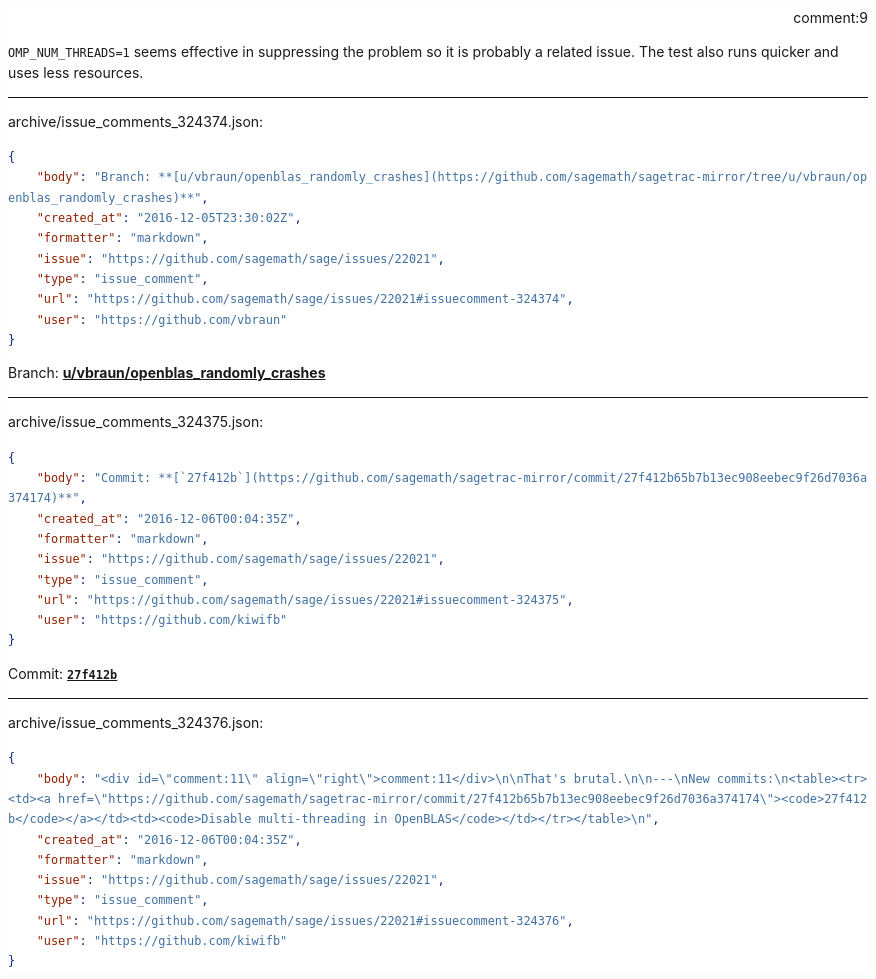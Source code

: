 <div id="comment:9" align="right">comment:9</div>

`OMP_NUM_THREADS=1` seems effective in suppressing the problem so it is probably a related issue. The test also runs quicker and uses less resources.



---

archive/issue_comments_324374.json:
```json
{
    "body": "Branch: **[u/vbraun/openblas_randomly_crashes](https://github.com/sagemath/sagetrac-mirror/tree/u/vbraun/openblas_randomly_crashes)**",
    "created_at": "2016-12-05T23:30:02Z",
    "formatter": "markdown",
    "issue": "https://github.com/sagemath/sage/issues/22021",
    "type": "issue_comment",
    "url": "https://github.com/sagemath/sage/issues/22021#issuecomment-324374",
    "user": "https://github.com/vbraun"
}
```

Branch: **[u/vbraun/openblas_randomly_crashes](https://github.com/sagemath/sagetrac-mirror/tree/u/vbraun/openblas_randomly_crashes)**



---

archive/issue_comments_324375.json:
```json
{
    "body": "Commit: **[`27f412b`](https://github.com/sagemath/sagetrac-mirror/commit/27f412b65b7b13ec908eebec9f26d7036a374174)**",
    "created_at": "2016-12-06T00:04:35Z",
    "formatter": "markdown",
    "issue": "https://github.com/sagemath/sage/issues/22021",
    "type": "issue_comment",
    "url": "https://github.com/sagemath/sage/issues/22021#issuecomment-324375",
    "user": "https://github.com/kiwifb"
}
```

Commit: **[`27f412b`](https://github.com/sagemath/sagetrac-mirror/commit/27f412b65b7b13ec908eebec9f26d7036a374174)**



---

archive/issue_comments_324376.json:
```json
{
    "body": "<div id=\"comment:11\" align=\"right\">comment:11</div>\n\nThat's brutal.\n\n---\nNew commits:\n<table><tr><td><a href=\"https://github.com/sagemath/sagetrac-mirror/commit/27f412b65b7b13ec908eebec9f26d7036a374174\"><code>27f412b</code></a></td><td><code>Disable multi-threading in OpenBLAS</code></td></tr></table>\n",
    "created_at": "2016-12-06T00:04:35Z",
    "formatter": "markdown",
    "issue": "https://github.com/sagemath/sage/issues/22021",
    "type": "issue_comment",
    "url": "https://github.com/sagemath/sage/issues/22021#issuecomment-324376",
    "user": "https://github.com/kiwifb"
}
```
